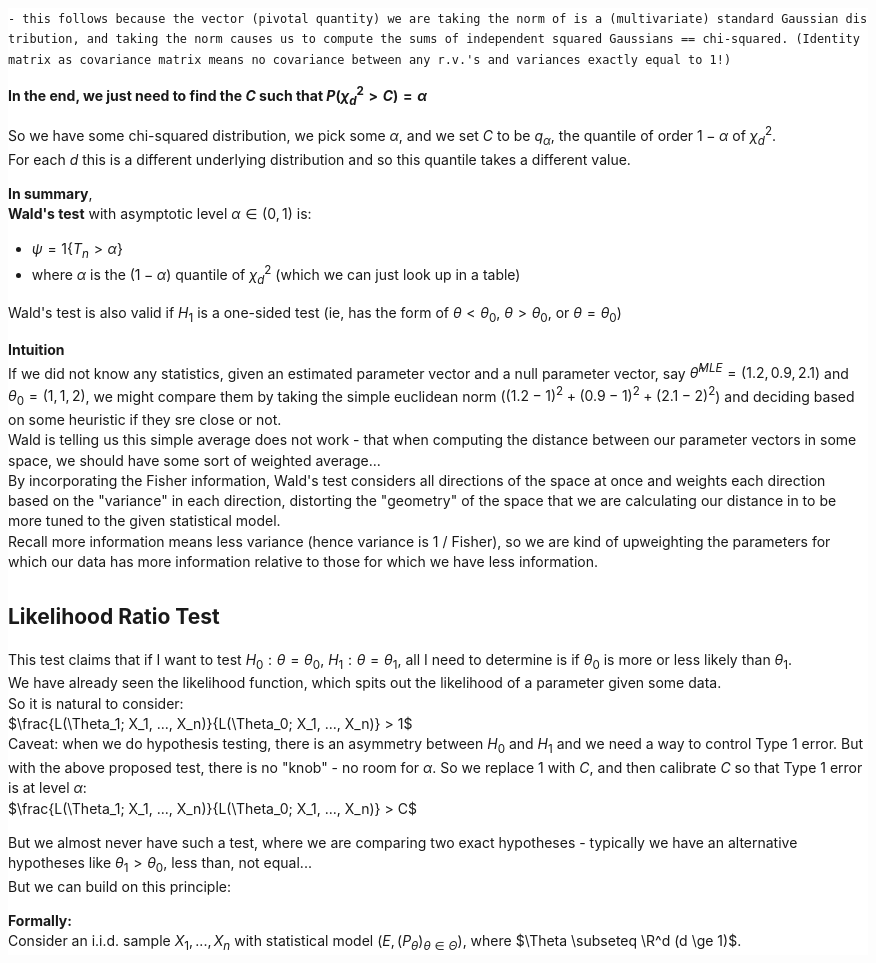     - this follows because the vector (pivotal quantity) we are taking the norm of is a (multivariate) standard Gaussian distribution, and taking the norm causes us to compute the sums of independent squared Gaussians == chi-squared. (Identity matrix as covariance matrix means no covariance between any r.v.'s and variances exactly equal to 1!)  

**In the end, we just need to find the $C$ such that $P(\chi^2_d > C) = \alpha$**  

So we have some chi-squared distribution, we pick some $\alpha$, and we set $C$ to be $q_\alpha$, the quantile of order $1 - \alpha$ of $\chi^2_d$.  
For each $d$ this is a different underlying distribution and so this quantile takes a different value.  

**In summary**,  
**Wald's test** with asymptotic level $\alpha \in (0,1)$ is:  
- $\psi = 1\{T_n > \alpha\}$
- where $\alpha$ is the $(1 - \alpha)$ quantile of $\chi^2_d$ (which we can just look up in a table)  

Wald's test is also valid if $H_1$ is a one-sided test (ie, has the form of $\theta < \theta_0$, $\theta > \theta_0$, or $\theta = \theta_0$)

**Intuition**  
If we did not know any statistics, given an estimated parameter vector and a null parameter vector, say $\hat{\theta}^{MLE} = (1.2, 0.9, 2.1)$ and $\theta_0 = (1, 1, 2)$, we might compare them by taking the simple euclidean norm ($(1.2 - 1)^2 + (0.9 - 1)^2 + (2.1 - 2)^2$) and deciding based on some heuristic if they sre close or not.  
Wald is telling us this simple average does not work - that when computing the distance between our parameter vectors in some space, we should have some sort of weighted average...  
By incorporating the Fisher information, Wald's test considers all directions of the space at once and weights each direction based on the "variance" in each direction, distorting the "geometry" of the space that we are calculating our distance in to be more tuned to the given statistical model.  
Recall more information means less variance (hence variance is 1 / Fisher), so we are kind of upweighting the parameters for which our data has more information relative to those for which we have less information.   


## Likelihood Ratio Test

This test claims that if I want to test $H_0: \theta = \theta_0$, $H_1: \theta = \theta_1$, all I need to determine is if $\theta_0$ is more or less likely than $\theta_1$.  
We have already seen the likelihood function, which spits out the likelihood of a parameter given some data.  
So it is natural to consider:  
$\frac{L(\Theta_1; X_1, ..., X_n)}{L(\Theta_0; X_1, ..., X_n)} > 1$  
Caveat: when we do hypothesis testing, there is an asymmetry between $H_0$ and $H_1$ and we need a way to control Type 1 error. But with the above proposed test, there is no "knob" - no room for $\alpha$. So we replace $1$ with $C$, and then calibrate $C$ so that Type 1 error is at level $\alpha$:  
$\frac{L(\Theta_1; X_1, ..., X_n)}{L(\Theta_0; X_1, ..., X_n)} > C$  

But we almost never have such a test, where we are comparing two exact hypotheses - typically we have an alternative hypotheses like $\theta_1 > \theta_0$, less than, not equal...  
But we can build on this principle:  


**Formally:**  
Consider an i.i.d. sample $X_1,...,X_n$ with statistical model $(E, (P_\theta)_{\theta \in \Theta})$, where $\Theta \subseteq \R^d (d \ge 1)$.  
